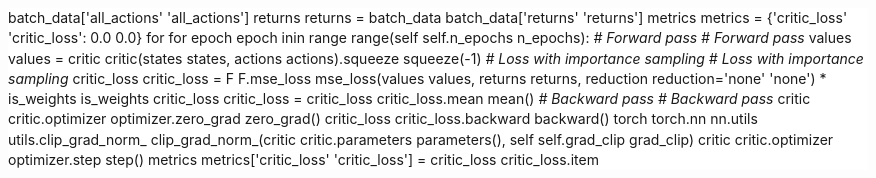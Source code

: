  batch_data['all_actions'
'all_actions']
        returns 
        returns = batch_data
 batch_data['returns'
'returns']
        metrics 
        metrics = {'critic_loss'
'critic_loss': 0.0
0.0}
        for
for epoch 
 epoch inin range
range(self
self.n_epochs
n_epochs):
            *# Forward pass*
*# Forward pass*
            values 
            values = critic
 critic(states
states, actions
 actions).squeeze
squeeze(-1)
            *# Loss with importance sampling*
*# Loss with importance sampling*
            critic_loss 
            critic_loss = F F.mse_loss
mse_loss(values
values, returns
 returns, reduction
 reduction='none'
'none') * is_weights
 is_weights
            critic_loss 
            critic_loss = critic_loss
 critic_loss.mean
mean()
            *# Backward pass*
*# Backward pass*
            critic
            critic.optimizer
optimizer.zero_grad
zero_grad()
            critic_loss
            critic_loss.backward
backward()
            torch
            torch.nn
nn.utils
utils.clip_grad_norm_
clip_grad_norm_(critic
critic.parameters
parameters(), self
 self.grad_clip
grad_clip)
            critic
            critic.optimizer
optimizer.step
step()
            metrics
            metrics['critic_loss'
'critic_loss'] = critic_loss
 critic_loss.item